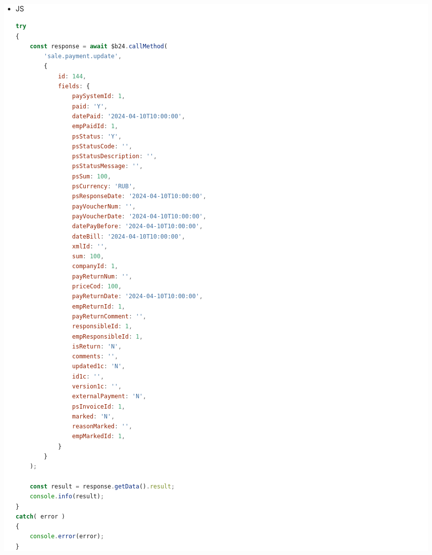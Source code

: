 - JS


    ```js
    try
    {
    	const response = await $b24.callMethod(
    		'sale.payment.update',
    		{
    			id: 144,
    			fields: {
    				paySystemId: 1,
    				paid: 'Y',
    				datePaid: '2024-04-10T10:00:00',
    				empPaidId: 1,
    				psStatus: 'Y',
    				psStatusCode: '',
    				psStatusDescription: '',
    				psStatusMessage: '',
    				psSum: 100,
    				psCurrency: 'RUB',
    				psResponseDate: '2024-04-10T10:00:00',
    				payVoucherNum: '',
    				payVoucherDate: '2024-04-10T10:00:00',
    				datePayBefore: '2024-04-10T10:00:00',
    				dateBill: '2024-04-10T10:00:00',
    				xmlId: '',
    				sum: 100,
    				companyId: 1,
    				payReturnNum: '',
    				priceCod: 100,
    				payReturnDate: '2024-04-10T10:00:00',
    				empReturnId: 1,
    				payReturnComment: '',
    				responsibleId: 1,
    				empResponsibleId: 1,
    				isReturn: 'N',
    				comments: '',
    				updated1c: 'N',
    				id1c: '',
    				version1c: '',
    				externalPayment: 'N',
    				psInvoiceId: 1,
    				marked: 'N',
    				reasonMarked: '',
    				empMarkedId: 1,
    			}
    		}
    	);
    	
    	const result = response.getData().result;
    	console.info(result);
    }
    catch( error )
    {
    	console.error(error);
    }
    ```
